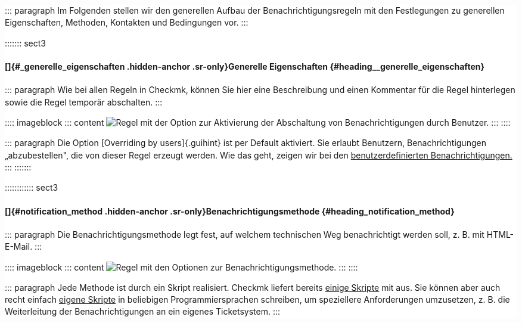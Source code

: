 ::: paragraph
Im Folgenden stellen wir den generellen Aufbau der
Benachrichtigungsregeln mit den Festlegungen zu generellen
Eigenschaften, Methoden, Kontakten und Bedingungen vor.
:::

::::::: sect3
#### []{#_generelle_eigenschaften .hidden-anchor .sr-only}Generelle Eigenschaften {#heading__generelle_eigenschaften}

::: paragraph
Wie bei allen Regeln in Checkmk, können Sie hier eine Beschreibung und
einen Kommentar für die Regel hinterlegen sowie die Regel temporär
abschalten.
:::

:::: imageblock
::: content
![Regel mit der Option zur Aktivierung der Abschaltung von
Benachrichtigungen durch
Benutzer.](../images/notifications_rule_part1.png)
:::
::::

::: paragraph
Die Option [Overriding by users]{.guihint} ist per Default aktiviert.
Sie erlaubt Benutzern, Benachrichtigungen „abzubestellen", die von
dieser Regel erzeugt werden. Wie das geht, zeigen wir bei den
[benutzerdefinierten Benachrichtigungen.](#personal)
:::
:::::::

:::::::::::: sect3
#### []{#notification_method .hidden-anchor .sr-only}Benachrichtigungsmethode {#heading_notification_method}

::: paragraph
Die Benachrichtigungsmethode legt fest, auf welchem technischen Weg
benachrichtigt werden soll, z. B. mit HTML-E-Mail.
:::

:::: imageblock
::: content
![Regel mit den Optionen zur
Benachrichtigungsmethode.](../images/notifications_rule_part2.png)
:::
::::

::: paragraph
Jede Methode ist durch ein Skript realisiert. Checkmk liefert bereits
[einige Skripte](#includedscripts) mit aus. Sie können aber auch recht
einfach [eigene Skripte](#scripts) in beliebigen Programmiersprachen
schreiben, um speziellere Anforderungen umzusetzen, z. B. die
Weiterleitung der Benachrichtigungen an ein eigenes Ticketsystem.
:::
